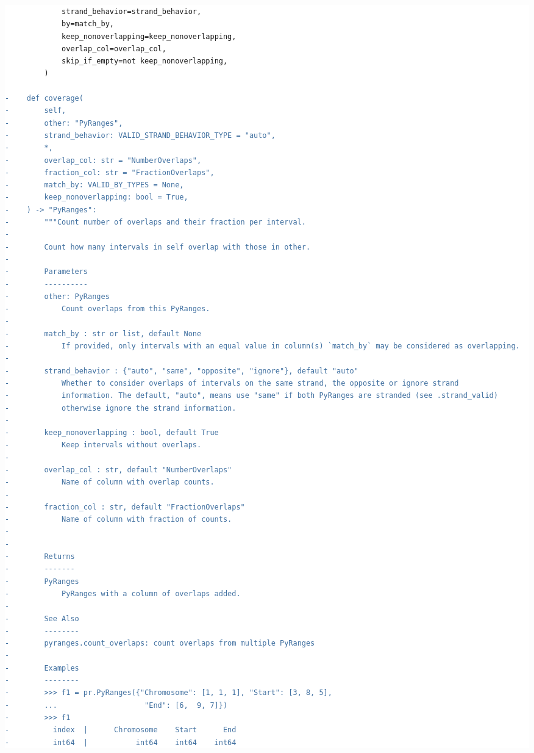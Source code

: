 ```diff
             strand_behavior=strand_behavior,
             by=match_by,
             keep_nonoverlapping=keep_nonoverlapping,
             overlap_col=overlap_col,
             skip_if_empty=not keep_nonoverlapping,
         )
 
-    def coverage(
-        self,
-        other: "PyRanges",
-        strand_behavior: VALID_STRAND_BEHAVIOR_TYPE = "auto",
-        *,
-        overlap_col: str = "NumberOverlaps",
-        fraction_col: str = "FractionOverlaps",
-        match_by: VALID_BY_TYPES = None,
-        keep_nonoverlapping: bool = True,
-    ) -> "PyRanges":
-        """Count number of overlaps and their fraction per interval.
-
-        Count how many intervals in self overlap with those in other.
-
-        Parameters
-        ----------
-        other: PyRanges
-            Count overlaps from this PyRanges.
-
-        match_by : str or list, default None
-            If provided, only intervals with an equal value in column(s) `match_by` may be considered as overlapping.
-
-        strand_behavior : {"auto", "same", "opposite", "ignore"}, default "auto"
-            Whether to consider overlaps of intervals on the same strand, the opposite or ignore strand
-            information. The default, "auto", means use "same" if both PyRanges are stranded (see .strand_valid)
-            otherwise ignore the strand information.
-
-        keep_nonoverlapping : bool, default True
-            Keep intervals without overlaps.
-
-        overlap_col : str, default "NumberOverlaps"
-            Name of column with overlap counts.
-
-        fraction_col : str, default "FractionOverlaps"
-            Name of column with fraction of counts.
-
-
-        Returns
-        -------
-        PyRanges
-            PyRanges with a column of overlaps added.
-
-        See Also
-        --------
-        pyranges.count_overlaps: count overlaps from multiple PyRanges
-
-        Examples
-        --------
-        >>> f1 = pr.PyRanges({"Chromosome": [1, 1, 1], "Start": [3, 8, 5],
-        ...                    "End": [6,  9, 7]})
-        >>> f1
-          index  |      Chromosome    Start      End
-          int64  |           int64    int64    int64
```